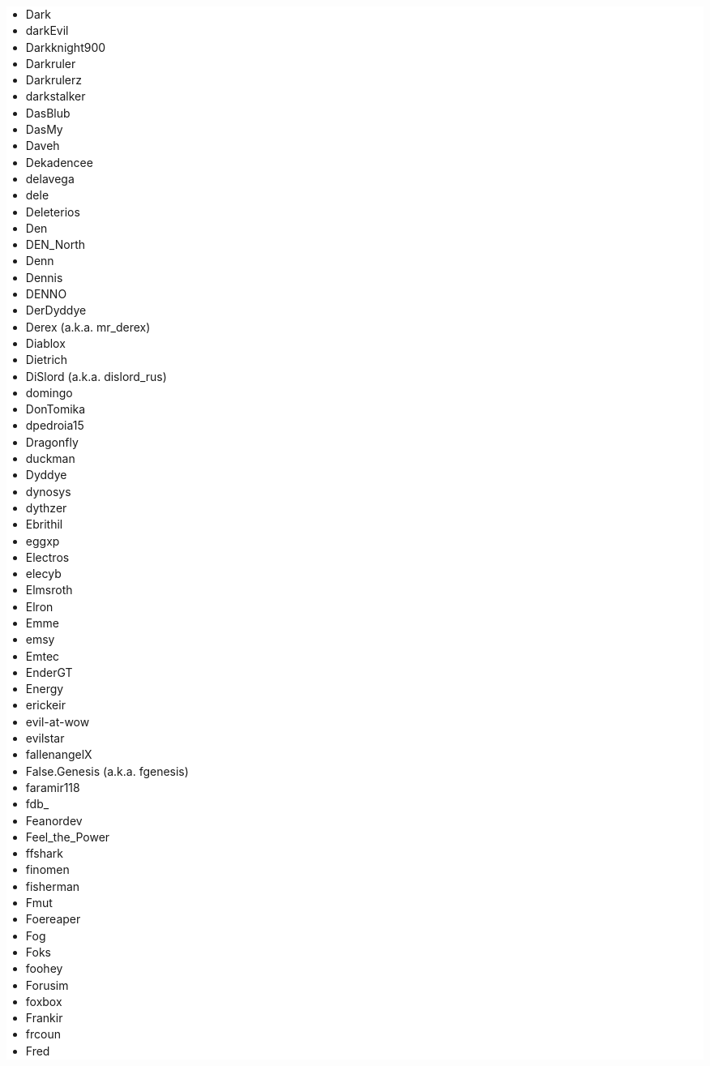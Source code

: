 * Dark
* darkEvil
* Darkknight900
* Darkruler
* Darkrulerz
* darkstalker
* DasBlub
* DasMy
* Daveh
* Dekadencee
* delavega
* dele
* Deleterios
* Den
* DEN_North
* Denn
* Dennis
* DENNO
* DerDyddye
* Derex (a.k.a. mr_derex)
* Diablox
* Dietrich
* DiSlord (a.k.a. dislord_rus)
* domingo
* DonTomika
* dpedroia15
* Dragonfly
* duckman
* Dyddye
* dynosys
* dythzer
* Ebrithil
* eggxp
* Electros
* elecyb
* Elmsroth
* Elron
* Emme
* emsy
* Emtec
* EnderGT
* Energy
* erickeir
* evil-at-wow
* evilstar
* fallenangelX
* False.Genesis (a.k.a. fgenesis)
* faramir118
* fdb_
* Feanordev
* Feel_the_Power
* ffshark
* finomen
* fisherman
* Fmut
* Foereaper
* Fog
* Foks
* foohey
* Forusim
* foxbox
* Frankir
* frcoun
* Fred
